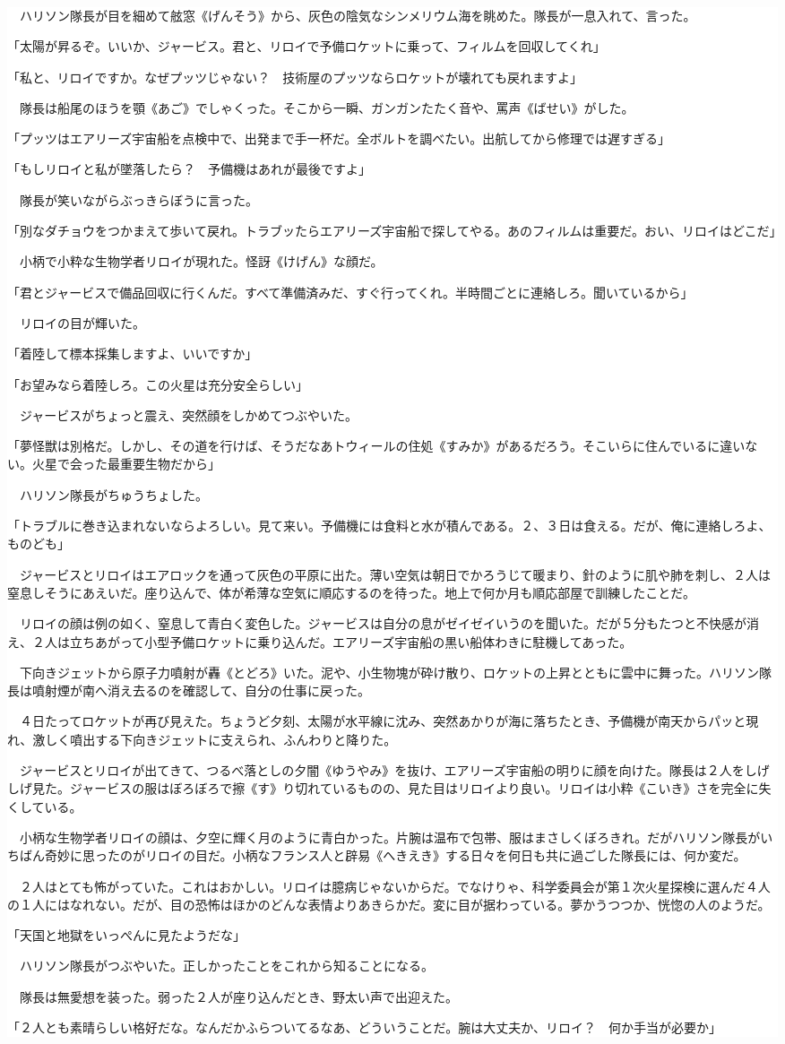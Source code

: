 　ハリソン隊長が目を細めて舷窓《げんそう》から、灰色の陰気なシンメリウム海を眺めた。隊長が一息入れて、言った。

「太陽が昇るぞ。いいか、ジャービス。君と、リロイで予備ロケットに乗って、フィルムを回収してくれ」

「私と、リロイですか。なぜプッツじゃない？　技術屋のプッツならロケットが壊れても戻れますよ」

　隊長は船尾のほうを顎《あご》でしゃくった。そこから一瞬、ガンガンたたく音や、罵声《ばせい》がした。

「プッツはエアリーズ宇宙船を点検中で、出発まで手一杯だ。全ボルトを調べたい。出航してから修理では遅すぎる」

「もしリロイと私が墜落したら？　予備機はあれが最後ですよ」

　隊長が笑いながらぶっきらぼうに言った。

「別なダチョウをつかまえて歩いて戻れ。トラブッたらエアリーズ宇宙船で探してやる。あのフィルムは重要だ。おい、リロイはどこだ」

　小柄で小粋な生物学者リロイが現れた。怪訝《けげん》な顔だ。

「君とジャービスで備品回収に行くんだ。すべて準備済みだ、すぐ行ってくれ。半時間ごとに連絡しろ。聞いているから」

　リロイの目が輝いた。

「着陸して標本採集しますよ、いいですか」

「お望みなら着陸しろ。この火星は充分安全らしい」

　ジャービスがちょっと震え、突然顔をしかめてつぶやいた。

「夢怪獣は別格だ。しかし、その道を行けば、そうだなあトウィールの住処《すみか》があるだろう。そこいらに住んでいるに違いない。火星で会った最重要生物だから」

　ハリソン隊長がちゅうちょした。

「トラブルに巻き込まれないならよろしい。見て来い。予備機には食料と水が積んである。２、３日は食える。だが、俺に連絡しろよ、ものども」



　ジャービスとリロイはエアロックを通って灰色の平原に出た。薄い空気は朝日でかろうじて暖まり、針のように肌や肺を刺し、２人は窒息しそうにあえいだ。座り込んで、体が希薄な空気に順応するのを待った。地上で何か月も順応部屋で訓練したことだ。

　リロイの顔は例の如く、窒息して青白く変色した。ジャービスは自分の息がゼイゼイいうのを聞いた。だが５分もたつと不快感が消え、２人は立ちあがって小型予備ロケットに乗り込んだ。エアリーズ宇宙船の黒い船体わきに駐機してあった。

　下向きジェットから原子力噴射が轟《とどろ》いた。泥や、小生物塊が砕け散り、ロケットの上昇とともに雲中に舞った。ハリソン隊長は噴射煙が南へ消え去るのを確認して、自分の仕事に戻った。



　４日たってロケットが再び見えた。ちょうど夕刻、太陽が水平線に沈み、突然あかりが海に落ちたとき、予備機が南天からパッと現れ、激しく噴出する下向きジェットに支えられ、ふんわりと降りた。

　ジャービスとリロイが出てきて、つるべ落としの夕闇《ゆうやみ》を抜け、エアリーズ宇宙船の明りに顔を向けた。隊長は２人をしげしげ見た。ジャービスの服はぼろぼろで擦《す》り切れているものの、見た目はリロイより良い。リロイは小粋《こいき》さを完全に失くしている。

　小柄な生物学者リロイの顔は、夕空に輝く月のように青白かった。片腕は温布で包帯、服はまさしくぼろきれ。だがハリソン隊長がいちばん奇妙に思ったのがリロイの目だ。小柄なフランス人と辟易《へきえき》する日々を何日も共に過ごした隊長には、何か変だ。

　２人はとても怖がっていた。これはおかしい。リロイは臆病じゃないからだ。でなけりゃ、科学委員会が第１次火星探検に選んだ４人の１人にはなれない。だが、目の恐怖はほかのどんな表情よりあきらかだ。変に目が据わっている。夢かうつつか、恍惚の人のようだ。

「天国と地獄をいっぺんに見たようだな」

　ハリソン隊長がつぶやいた。正しかったことをこれから知ることになる。

　隊長は無愛想を装った。弱った２人が座り込んだとき、野太い声で出迎えた。

「２人とも素晴らしい格好だな。なんだかふらついてるなあ、どういうことだ。腕は大丈夫か、リロイ？　何か手当が必要か」
